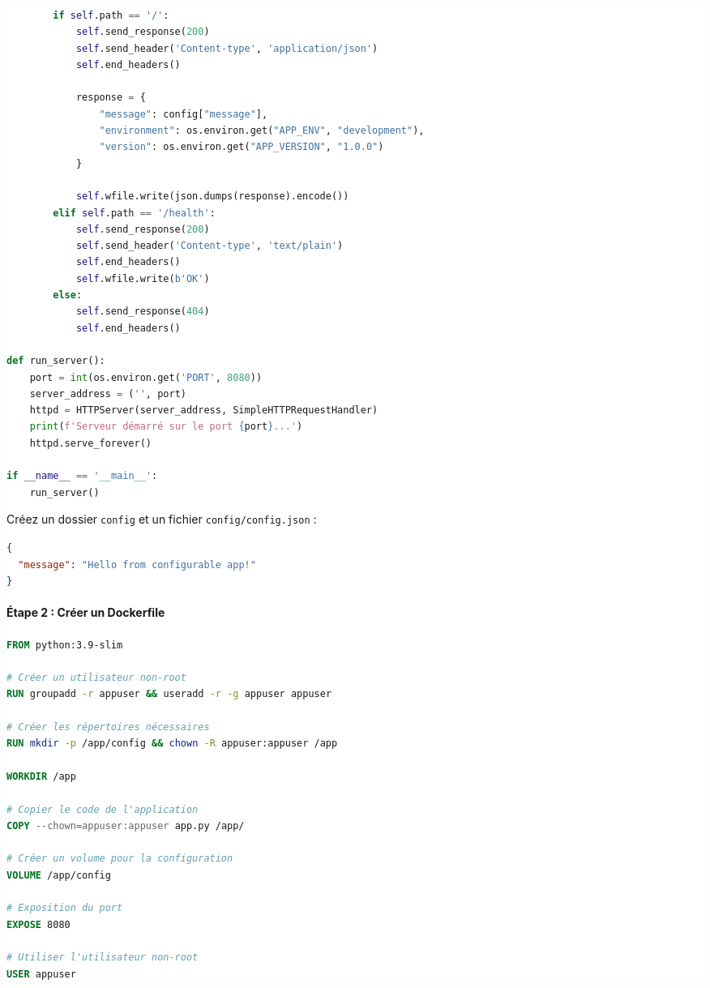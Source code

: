 ```python
        if self.path == '/':
            self.send_response(200)
            self.send_header('Content-type', 'application/json')
            self.end_headers()

            response = {
                "message": config["message"],
                "environment": os.environ.get("APP_ENV", "development"),
                "version": os.environ.get("APP_VERSION", "1.0.0")
            }

            self.wfile.write(json.dumps(response).encode())
        elif self.path == '/health':
            self.send_response(200)
            self.send_header('Content-type', 'text/plain')
            self.end_headers()
            self.wfile.write(b'OK')
        else:
            self.send_response(404)
            self.end_headers()

def run_server():
    port = int(os.environ.get('PORT', 8080))
    server_address = ('', port)
    httpd = HTTPServer(server_address, SimpleHTTPRequestHandler)
    print(f'Serveur démarré sur le port {port}...')
    httpd.serve_forever()

if __name__ == '__main__':
    run_server()
```

Créez un dossier `config` et un fichier `config/config.json` :

```json
{
  "message": "Hello from configurable app!"
}
```

#### Étape 2 : Créer un Dockerfile

```dockerfile
FROM python:3.9-slim

# Créer un utilisateur non-root
RUN groupadd -r appuser && useradd -r -g appuser appuser

# Créer les répertoires nécessaires
RUN mkdir -p /app/config && chown -R appuser:appuser /app

WORKDIR /app

# Copier le code de l'application
COPY --chown=appuser:appuser app.py /app/

# Créer un volume pour la configuration
VOLUME /app/config

# Exposition du port
EXPOSE 8080

# Utiliser l'utilisateur non-root
USER appuser

```